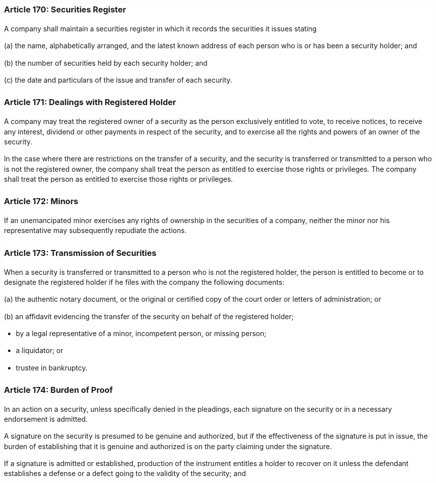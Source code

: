 ### Article 170: Securities Register

A company shall maintain a securities register in which it records the securities it issues stating

(a) the name, alphabetically arranged, and the latest known address of each person who is or has been a security holder; and

(b) the number of securities held by each security holder; and

(c) the date and particulars of the issue and transfer of each security.

### Article 171: Dealings with Registered Holder

A company may treat the registered owner of a security as the person exclusively entitled to vote, to receive notices, to receive any interest, dividend or other payments in respect of the security, and to exercise all the rights and powers of an owner of the security.

In the case where there are restrictions on the transfer of a security, and the security is transferred or transmitted to a person who is not the registered owner, the company shall treat the person as entitled to exercise those rights or privileges. The company shall treat the person as entitled to exercise those rights or privileges.

### Article 172: Minors

If an unemancipated minor exercises any rights of ownership in the securities of a company, neither the minor nor his representative may subsequently repudiate the actions.

### Article 173: Transmission of Securities

When a security is transferred or transmitted to a person who is not the registered holder, the person is entitled to become or to designate the registered holder if he files with the company the following documents:

(a) the authentic notary document, or the original or certified copy of the court order or letters of administration; or

(b) an affidavit evidencing the transfer of the security on behalf of the registered holder;

- by a legal representative of a minor, incompetent person, or missing person;

- a liquidator; or

- trustee in bankruptcy.

### Article 174: Burden of Proof

In an action on a security, unless specifically denied in the pleadings, each signature on the security or in a necessary endorsement is admitted.

A signature on the security is presumed to be genuine and authorized, but if the effectiveness of the signature is put in issue, the burden of establishing that it is genuine and authorized is on the party claiming under the signature.

If a signature is admitted or established, production of the instrument entitles a holder to recover on it unless the defendant establishes a defense or a defect going to the validity of the security; and
